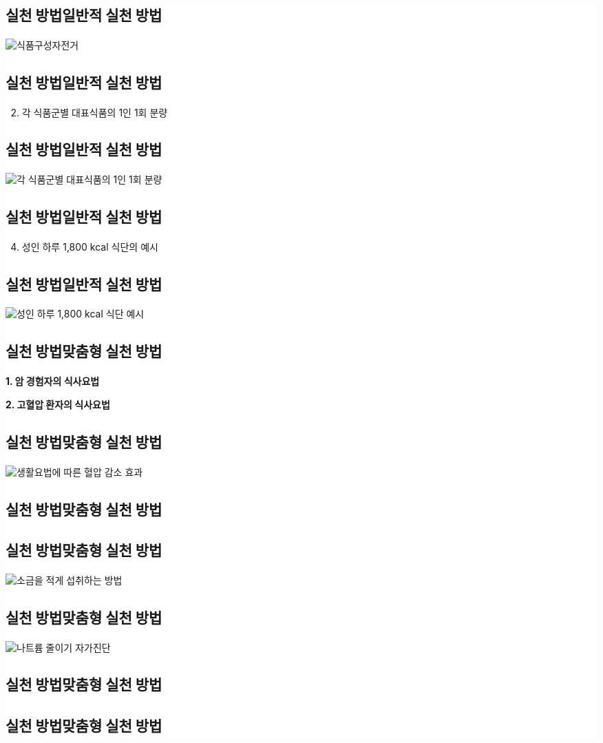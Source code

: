 ## 실천 방법일반적 실천 방법

![식품구성자전거](https://chs.kdca.go.kr/cscdnhfile/health/healthNewDown/healthInfoFileDown.do?SEQ=1842cccf8858)

## 실천 방법일반적 실천 방법

2) 각 식품군별 대표식품의 1인 1회 분량

## 실천 방법일반적 실천 방법

![각 식품군별 대표식품의 1인 1회 분량](https://chs.kdca.go.kr/cscdnhfile/health/healthNewDown/healthInfoFileDown.do?SEQ=1845b6216992)

## 실천 방법일반적 실천 방법

4. 성인 하루 1,800 kcal 식단의 예시

## 실천 방법일반적 실천 방법

![성인 하루 1,800 kcal 식단 예시](https://chs.kdca.go.kr/cscdnhfile/health/healthNewDown/healthInfoFileDown.do?SEQ=1845b627cf56)

## 실천 방법맞춤형 실천 방법

**1. 암 경험자의 식사요법**

**2. 고혈압 환자의 식사요법**

## 실천 방법맞춤형 실천 방법

![생활요법에 따른 혈압 감소 효과](https://chs.kdca.go.kr/cscdnhfile/health/healthNewDown/healthInfoFileDown.do?SEQ=1845b6308089)

## 실천 방법맞춤형 실천 방법

## 실천 방법맞춤형 실천 방법

![소금을 적게 섭취하는 방법](https://chs.kdca.go.kr/cscdnhfile/health/healthNewDown/healthInfoFileDown.do?SEQ=1845b6364bc3)

## 실천 방법맞춤형 실천 방법

![나트륨 줄이기 자가진단](https://chs.kdca.go.kr/cscdnhfile/health/healthNewDown/healthInfoFileDown.do?SEQ=1845b63c5b56)

## 실천 방법맞춤형 실천 방법

## 실천 방법맞춤형 실천 방법
